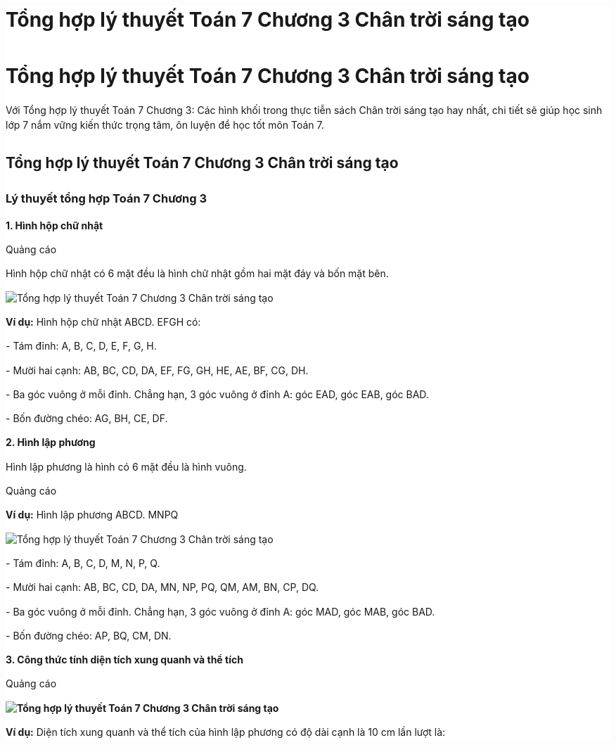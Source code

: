 # Tổng hợp lý thuyết Toán 7 Chương 3 Chân trời sáng tạo

# Tổng hợp lý thuyết Toán 7 Chương 3 Chân trời sáng tạo

Với Tổng hợp lý thuyết Toán 7 Chương 3: Các hình khối trong thực tiễn sách Chân trời sáng tạo hay nhất, chi tiết sẽ giúp học sinh lớp 7 nắm vững kiến thức trọng tâm, ôn luyện để học tốt môn Toán 7.

## Tổng hợp lý thuyết Toán 7 Chương 3 Chân trời sáng tạo

### **Lý thuyết tổng hợp Toán 7 Chương 3**

**1\. Hình hộp chữ nhật**

Quảng cáo

Hình hộp chữ nhật có 6 mặt đều là hình chữ nhật gồm hai mặt đáy và bốn mặt bên.

![Tổng hợp lý thuyết Toán 7 Chương 3 Chân trời sáng tạo](https://vietjack.com/toan-7-ct/images/ly-thuyet-bai-1-hinh-hop-chu-nhat-hinh-lap-phuong.PNG)

**Ví dụ:** Hình hộp chữ nhật ABCD. EFGH có:

\- Tám đỉnh: A, B, C, D, E, F, G, H.

\- Mười hai cạnh: AB, BC, CD, DA, EF, FG, GH, HE, AE, BF, CG, DH.

\- Ba góc vuông ở mỗi đỉnh. Chẳng hạn, 3 góc vuông ở đỉnh A: góc EAD, góc EAB, góc BAD.

\- Bốn đường chéo: AG, BH, CE, DF. 

**2\. Hình lập phương**

Hình lập phương là hình có 6 mặt đều là hình vuông.

Quảng cáo

**Ví dụ:** Hình lập phương ABCD. MNPQ

![Tổng hợp lý thuyết Toán 7 Chương 3 Chân trời sáng tạo](https://vietjack.com/toan-7-ct/images/ly-thuyet-bai-1-hinh-hop-chu-nhat-hinh-lap-phuong-1.PNG)

\- Tám đỉnh: A, B, C, D, M, N, P, Q.

\- Mười hai cạnh: AB, BC, CD, DA, MN, NP, PQ, QM, AM, BN, CP, DQ.

\- Ba góc vuông ở mỗi đỉnh. Chẳng hạn, 3 góc vuông ở đỉnh A: góc MAD, góc MAB, góc BAD.

\- Bốn đường chéo: AP, BQ, CM, DN.

**3\. Công thức tính diện tích xung quanh và thể tích**

Quảng cáo

**![Tổng hợp lý thuyết Toán 7 Chương 3 Chân trời sáng tạo](https://vietjack.com/toan-7-ct/images/ly-thuyet-bai-2-dien-tich-xung-quanh-va-the-tich-cua-hinh-hop.PNG)**

**Ví dụ:** Diện tích xung quanh và thể tích của hình lập phương có độ dài cạnh là 10 cm lần lượt là:
